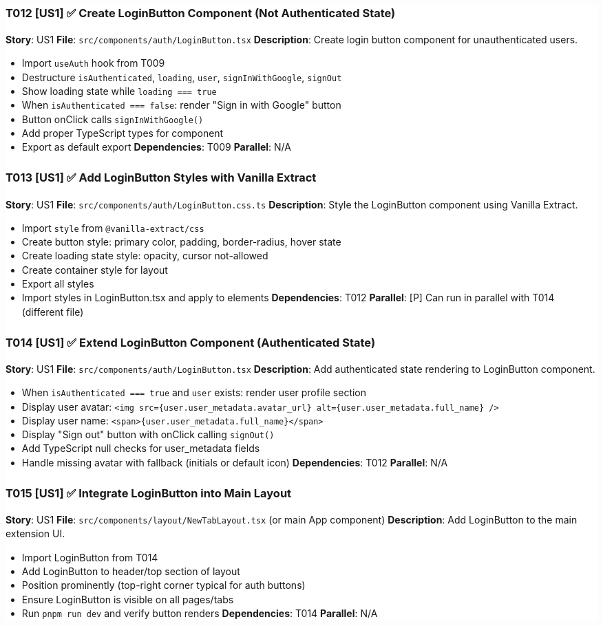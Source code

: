 ### **T012** [US1] ✅ Create LoginButton Component (Not Authenticated State)
**Story**: US1
**File**: `src/components/auth/LoginButton.tsx`
**Description**: Create login button component for unauthenticated users.
- Import `useAuth` hook from T009
- Destructure `isAuthenticated`, `loading`, `user`, `signInWithGoogle`, `signOut`
- Show loading state while `loading === true`
- When `isAuthenticated === false`: render "Sign in with Google" button
- Button onClick calls `signInWithGoogle()`
- Add proper TypeScript types for component
- Export as default export
**Dependencies**: T009
**Parallel**: N/A

### **T013** [US1] ✅ Add LoginButton Styles with Vanilla Extract
**Story**: US1
**File**: `src/components/auth/LoginButton.css.ts`
**Description**: Style the LoginButton component using Vanilla Extract.
- Import `style` from `@vanilla-extract/css`
- Create button style: primary color, padding, border-radius, hover state
- Create loading state style: opacity, cursor not-allowed
- Create container style for layout
- Export all styles
- Import styles in LoginButton.tsx and apply to elements
**Dependencies**: T012
**Parallel**: [P] Can run in parallel with T014 (different file)

### **T014** [US1] ✅ Extend LoginButton Component (Authenticated State)
**Story**: US1
**File**: `src/components/auth/LoginButton.tsx`
**Description**: Add authenticated state rendering to LoginButton component.
- When `isAuthenticated === true` and `user` exists: render user profile section
- Display user avatar: `<img src={user.user_metadata.avatar_url} alt={user.user_metadata.full_name} />`
- Display user name: `<span>{user.user_metadata.full_name}</span>`
- Display "Sign out" button with onClick calling `signOut()`
- Add TypeScript null checks for user_metadata fields
- Handle missing avatar with fallback (initials or default icon)
**Dependencies**: T012
**Parallel**: N/A

### **T015** [US1] ✅ Integrate LoginButton into Main Layout
**Story**: US1
**File**: `src/components/layout/NewTabLayout.tsx` (or main App component)
**Description**: Add LoginButton to the main extension UI.
- Import LoginButton from T014
- Add LoginButton to header/top section of layout
- Position prominently (top-right corner typical for auth buttons)
- Ensure LoginButton is visible on all pages/tabs
- Run `pnpm run dev` and verify button renders
**Dependencies**: T014
**Parallel**: N/A
